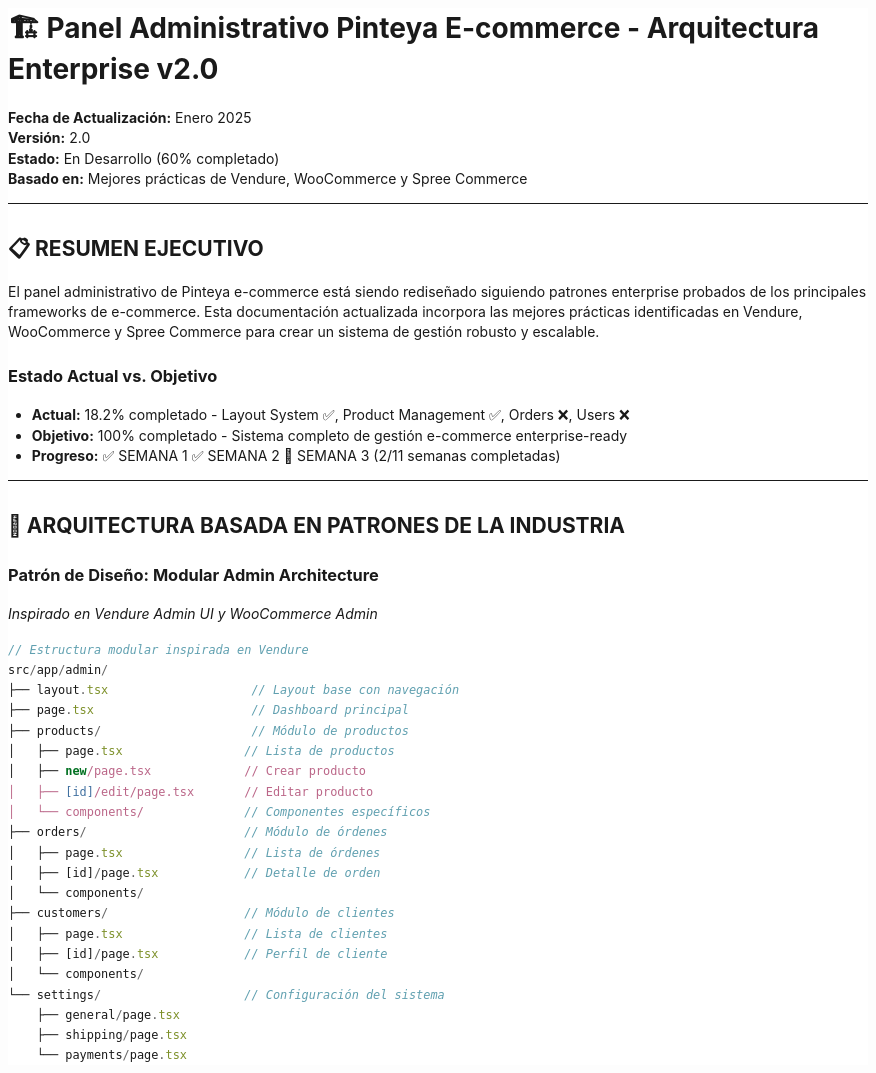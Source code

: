 # 🏗️ Panel Administrativo Pinteya E-commerce - Arquitectura Enterprise v2.0

**Fecha de Actualización:** Enero 2025  
**Versión:** 2.0  
**Estado:** En Desarrollo (60% completado)  
**Basado en:** Mejores prácticas de Vendure, WooCommerce y Spree Commerce

---

## 📋 **RESUMEN EJECUTIVO**

El panel administrativo de Pinteya e-commerce está siendo rediseñado siguiendo patrones enterprise probados de los principales frameworks de e-commerce. Esta documentación actualizada incorpora las mejores prácticas identificadas en Vendure, WooCommerce y Spree Commerce para crear un sistema de gestión robusto y escalable.

### **Estado Actual vs. Objetivo**

- **Actual:** 18.2% completado - Layout System ✅, Product Management ✅, Orders ❌, Users ❌
- **Objetivo:** 100% completado - Sistema completo de gestión e-commerce enterprise-ready
- **Progreso:** ✅ SEMANA 1 ✅ SEMANA 2 🔄 SEMANA 3 (2/11 semanas completadas)

---

## 🎯 **ARQUITECTURA BASADA EN PATRONES DE LA INDUSTRIA**

### **Patrón de Diseño: Modular Admin Architecture**

_Inspirado en Vendure Admin UI y WooCommerce Admin_

```typescript
// Estructura modular inspirada en Vendure
src/app/admin/
├── layout.tsx                    // Layout base con navegación
├── page.tsx                      // Dashboard principal
├── products/                     // Módulo de productos
│   ├── page.tsx                 // Lista de productos
│   ├── new/page.tsx             // Crear producto
│   ├── [id]/edit/page.tsx       // Editar producto
│   └── components/              // Componentes específicos
├── orders/                      // Módulo de órdenes
│   ├── page.tsx                 // Lista de órdenes
│   ├── [id]/page.tsx            // Detalle de orden
│   └── components/
├── customers/                   // Módulo de clientes
│   ├── page.tsx                 // Lista de clientes
│   ├── [id]/page.tsx            // Perfil de cliente
│   └── components/
└── settings/                    // Configuración del sistema
    ├── general/page.tsx
    ├── shipping/page.tsx
    └── payments/page.tsx
```
